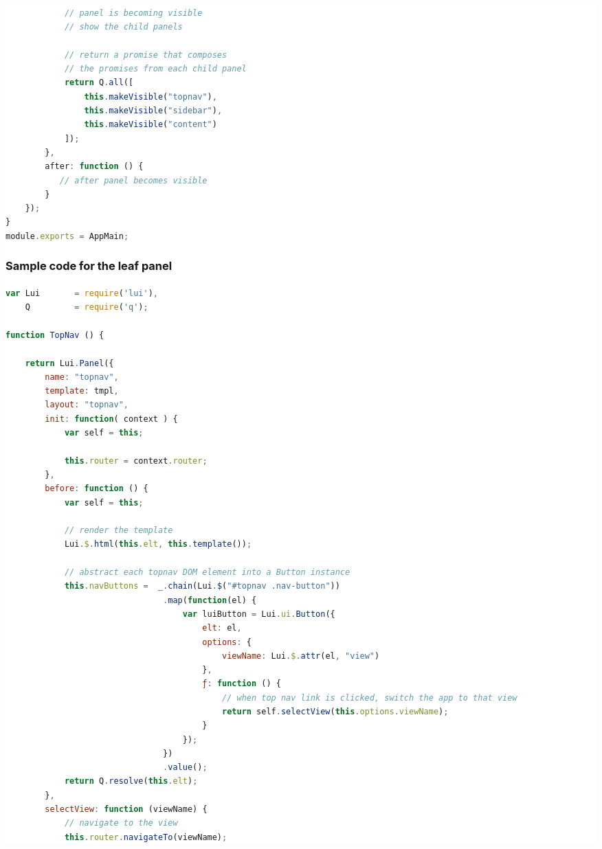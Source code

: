 ``` javascript
            // panel is becoming visible
            // show the child panels

            // return a promise that composes
            // the promises from each child panel
            return Q.all([
                this.makeVisible("topnav"),
                this.makeVisible("sidebar"),
                this.makeVisible("content")
            ]);
        },
        after: function () {
           // after panel becomes visible
        }
    });
}
module.exports = AppMain;
```


### Sample code for the leaf panel

``` javascript
var Lui       = require('lui'),
    Q         = require('q');

function TopNav () {

    return Lui.Panel({
        name: "topnav",
        template: tmpl,
        layout: "topnav",
        init: function( context ) {
            var self = this;

            this.router = context.router;
        },
        before: function () {
            var self = this;

            // render the template
            Lui.$.html(this.elt, this.template());

            // abstract each topnav DOM element into a Button instance
            this.navButtons =  _.chain(Lui.$("#topnav .nav-button"))
                                .map(function(el) {
                                    var luiButton = Lui.ui.Button({
                                        elt: el,
                                        options: {
                                            viewName: Lui.$.attr(el, "view")
                                        },
                                        ƒ: function () {
                                            // when top nav link is clicked, switch the app to that view
                                            return self.selectView(this.options.viewName);
                                        }
                                    });
                                })
                                .value();
            return Q.resolve(this.elt);
        },
        selectView: function (viewName) {
            // navigate to the view
            this.router.navigateTo(viewName);
```